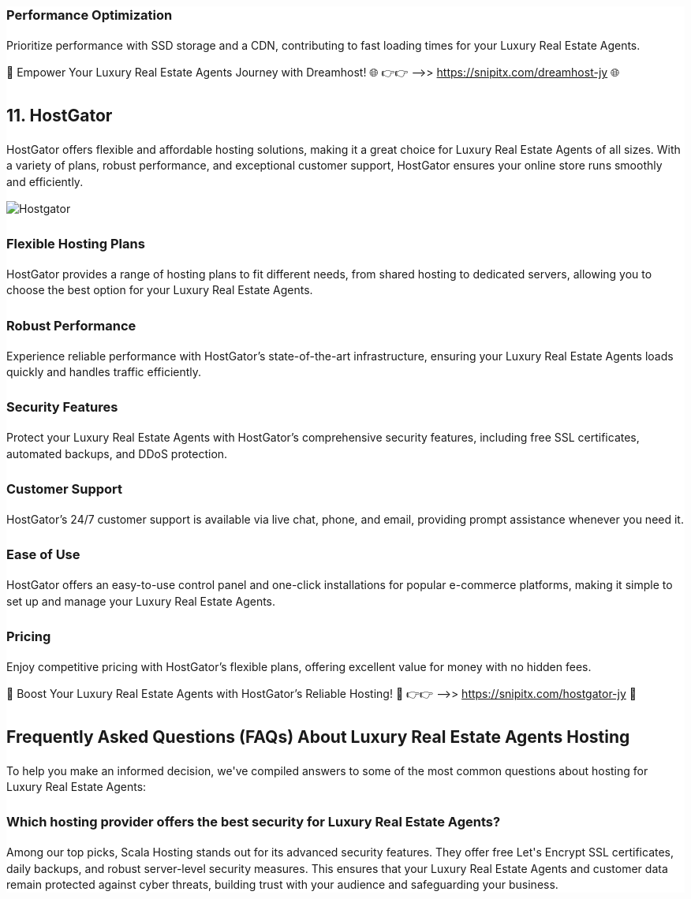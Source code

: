 ### Performance Optimization
Prioritize performance with SSD storage and a CDN, contributing to fast loading times for your Luxury Real Estate Agents.

🚀 Empower Your Luxury Real Estate Agents Journey with Dreamhost! 🌐
👉👉 -->> https://snipitx.com/dreamhost-jy 🌐

## 11. HostGator

HostGator offers flexible and affordable hosting solutions, making it a great choice for Luxury Real Estate Agents of all sizes. With a variety of plans, robust performance, and exceptional customer support, HostGator ensures your online store runs smoothly and efficiently.

![Hostgator](https://i.imgur.com/SNC0dSu.jpeg "Hostgator Hosting")

### Flexible Hosting Plans
HostGator provides a range of hosting plans to fit different needs, from shared hosting to dedicated servers, allowing you to choose the best option for your Luxury Real Estate Agents.

### Robust Performance
Experience reliable performance with HostGator’s state-of-the-art infrastructure, ensuring your Luxury Real Estate Agents loads quickly and handles traffic efficiently.

### Security Features
Protect your Luxury Real Estate Agents with HostGator’s comprehensive security features, including free SSL certificates, automated backups, and DDoS protection.

### Customer Support
HostGator’s 24/7 customer support is available via live chat, phone, and email, providing prompt assistance whenever you need it.

### Ease of Use
HostGator offers an easy-to-use control panel and one-click installations for popular e-commerce platforms, making it simple to set up and manage your Luxury Real Estate Agents.

### Pricing
Enjoy competitive pricing with HostGator’s flexible plans, offering excellent value for money with no hidden fees.

🌟 Boost Your Luxury Real Estate Agents with HostGator’s Reliable Hosting! 🚀
👉👉 -->> https://snipitx.com/hostgator-jy 🚀

## Frequently Asked Questions (FAQs) About Luxury Real Estate Agents Hosting

To help you make an informed decision, we've compiled answers to some of the most common questions about hosting for Luxury Real Estate Agents:

### Which hosting provider offers the best security for Luxury Real Estate Agents? 
Among our top picks, Scala Hosting stands out for its advanced security features. They offer free Let's Encrypt SSL certificates, daily backups, and robust server-level security measures. This ensures that your Luxury Real Estate Agents and customer data remain protected against cyber threats, building trust with your audience and safeguarding your business.
